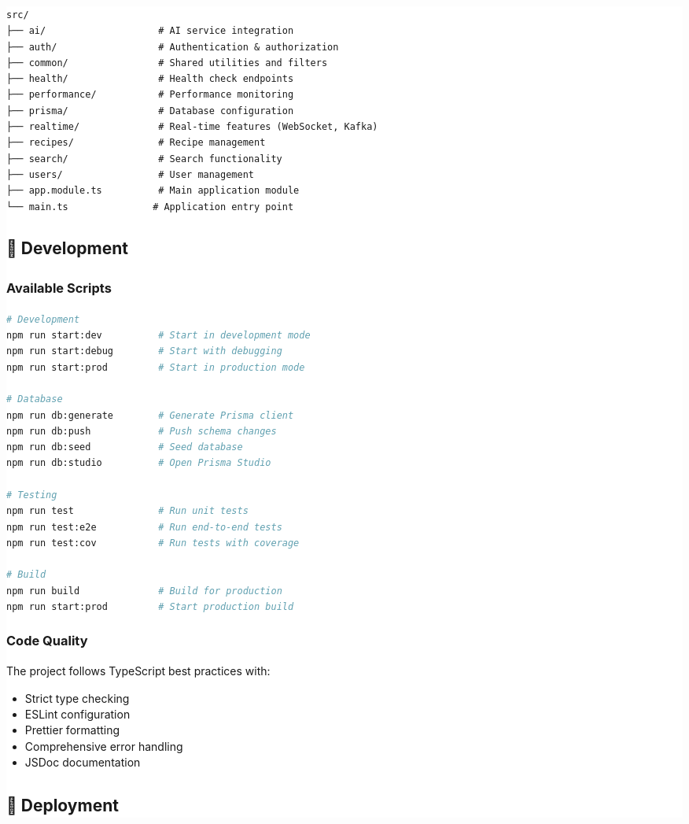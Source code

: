 ```
src/
├── ai/                    # AI service integration
├── auth/                  # Authentication & authorization
├── common/                # Shared utilities and filters
├── health/                # Health check endpoints
├── performance/           # Performance monitoring
├── prisma/                # Database configuration
├── realtime/              # Real-time features (WebSocket, Kafka)
├── recipes/               # Recipe management
├── search/                # Search functionality
├── users/                 # User management
├── app.module.ts          # Main application module
└── main.ts               # Application entry point
```

## 🔧 Development

### Available Scripts

```bash
# Development
npm run start:dev          # Start in development mode
npm run start:debug        # Start with debugging
npm run start:prod         # Start in production mode

# Database
npm run db:generate        # Generate Prisma client
npm run db:push            # Push schema changes
npm run db:seed            # Seed database
npm run db:studio          # Open Prisma Studio

# Testing
npm run test               # Run unit tests
npm run test:e2e           # Run end-to-end tests
npm run test:cov           # Run tests with coverage

# Build
npm run build              # Build for production
npm run start:prod         # Start production build
```

### Code Quality

The project follows TypeScript best practices with:
- Strict type checking
- ESLint configuration
- Prettier formatting
- Comprehensive error handling
- JSDoc documentation

## 🚀 Deployment
